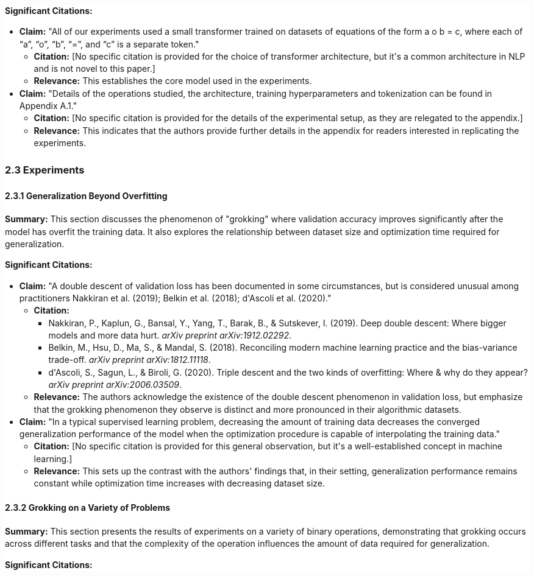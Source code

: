 **Significant Citations:**

* **Claim:** "All of our experiments used a small transformer trained on datasets of equations of the form a o b = c, where each of “a”, “o”, “b”, “=”, and “c” is a separate token."
    * **Citation:** [No specific citation is provided for the choice of transformer architecture, but it's a common architecture in NLP and is not novel to this paper.]
    * **Relevance:** This establishes the core model used in the experiments.
* **Claim:** "Details of the operations studied, the architecture, training hyperparameters and tokenization can be found in Appendix A.1."
    * **Citation:** [No specific citation is provided for the details of the experimental setup, as they are relegated to the appendix.]
    * **Relevance:** This indicates that the authors provide further details in the appendix for readers interested in replicating the experiments.


### 2.3 Experiments

#### 2.3.1 Generalization Beyond Overfitting

**Summary:** This section discusses the phenomenon of "grokking" where validation accuracy improves significantly after the model has overfit the training data. It also explores the relationship between dataset size and optimization time required for generalization.

**Significant Citations:**

* **Claim:** "A double descent of validation loss has been documented in some circumstances, but is considered unusual among practitioners Nakkiran et al. (2019); Belkin et al. (2018); d'Ascoli et al. (2020)."
    * **Citation:** 
        * Nakkiran, P., Kaplun, G., Bansal, Y., Yang, T., Barak, B., & Sutskever, I. (2019). Deep double descent: Where bigger models and more data hurt. *arXiv preprint arXiv:1912.02292*.
        * Belkin, M., Hsu, D., Ma, S., & Mandal, S. (2018). Reconciling modern machine learning practice and the bias-variance trade-off. *arXiv preprint arXiv:1812.11118*.
        * d'Ascoli, S., Sagun, L., & Biroli, G. (2020). Triple descent and the two kinds of overfitting: Where & why do they appear? *arXiv preprint arXiv:2006.03509*.
    * **Relevance:** The authors acknowledge the existence of the double descent phenomenon in validation loss, but emphasize that the grokking phenomenon they observe is distinct and more pronounced in their algorithmic datasets.
* **Claim:** "In a typical supervised learning problem, decreasing the amount of training data decreases the converged generalization performance of the model when the optimization procedure is capable of interpolating the training data."
    * **Citation:** [No specific citation is provided for this general observation, but it's a well-established concept in machine learning.]
    * **Relevance:** This sets up the contrast with the authors' findings that, in their setting, generalization performance remains constant while optimization time increases with decreasing dataset size.


#### 2.3.2 Grokking on a Variety of Problems

**Summary:** This section presents the results of experiments on a variety of binary operations, demonstrating that grokking occurs across different tasks and that the complexity of the operation influences the amount of data required for generalization.

**Significant Citations:**

